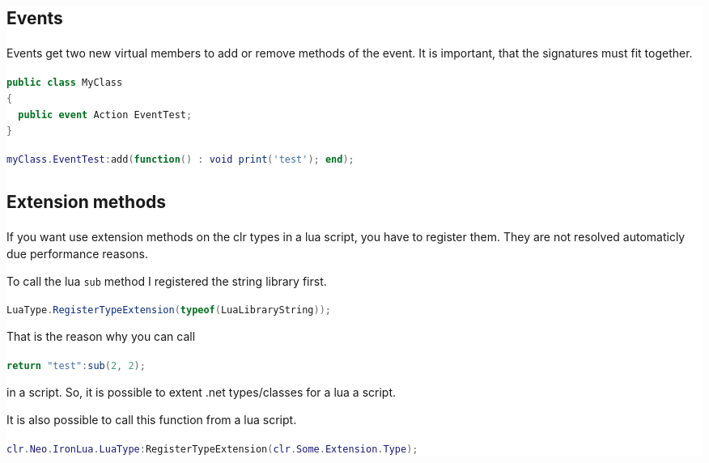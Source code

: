 ## Events

Events get two new virtual members to add or remove methods of the event. It is important, that the signatures must fit together.

```C#
public class MyClass
{
  public event Action EventTest;
}
```

```Lua
myClass.EventTest:add(function() : void print('test'); end);
```

## Extension methods

If you want use extension methods on the clr types in a lua script, you have to register them. They are not resolved automaticly due performance reasons.

To call the lua `sub` method I registered the string library first.
```C#
LuaType.RegisterTypeExtension(typeof(LuaLibraryString));
```

That is the reason why you can call
```Lua
return "test":sub(2, 2);
```
in a script. So, it is possible to extent .net types/classes for a lua a script.

It is also possible to call this function from a lua script.
```Lua
clr.Neo.IronLua.LuaType:RegisterTypeExtension(clr.Some.Extension.Type);
```


